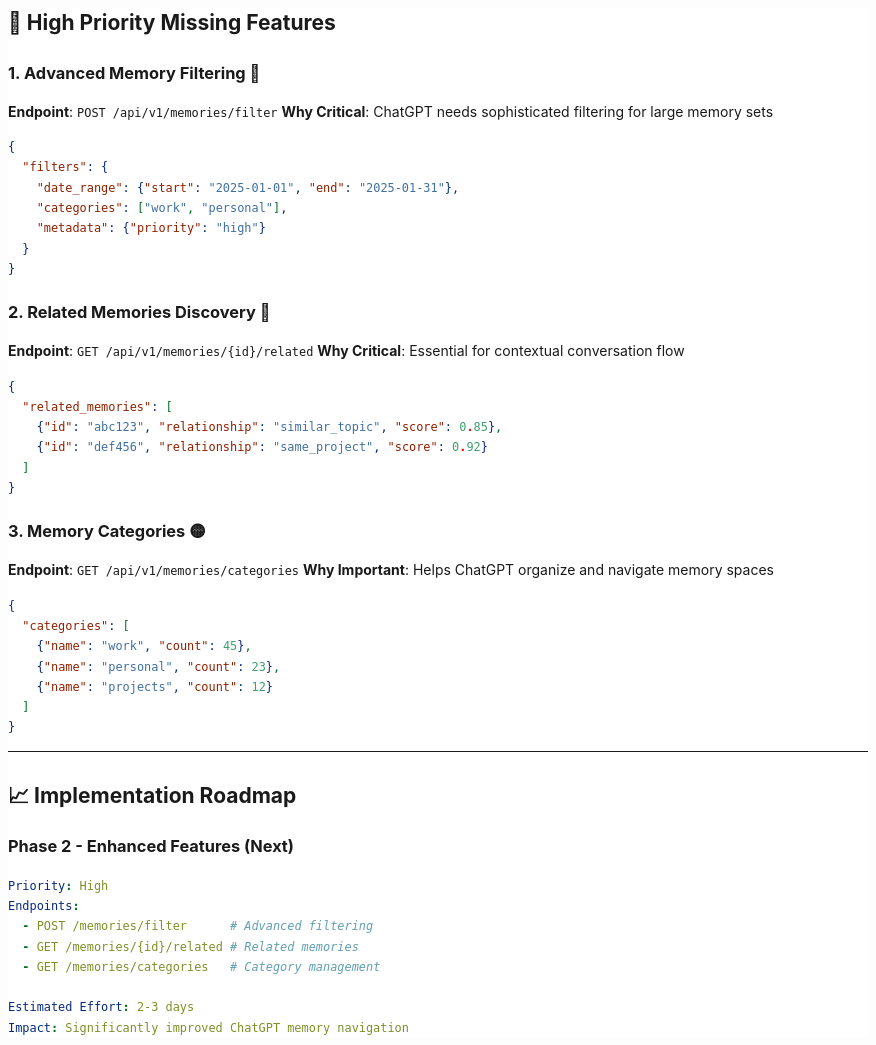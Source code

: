 
## 🚨 **High Priority Missing Features**

### **1. Advanced Memory Filtering** 🔴
**Endpoint**: `POST /api/v1/memories/filter`
**Why Critical**: ChatGPT needs sophisticated filtering for large memory sets
```json
{
  "filters": {
    "date_range": {"start": "2025-01-01", "end": "2025-01-31"},
    "categories": ["work", "personal"],
    "metadata": {"priority": "high"}
  }
}
```

### **2. Related Memories Discovery** 🔴
**Endpoint**: `GET /api/v1/memories/{id}/related`
**Why Critical**: Essential for contextual conversation flow
```json
{
  "related_memories": [
    {"id": "abc123", "relationship": "similar_topic", "score": 0.85},
    {"id": "def456", "relationship": "same_project", "score": 0.92}
  ]
}
```

### **3. Memory Categories** 🟡
**Endpoint**: `GET /api/v1/memories/categories`
**Why Important**: Helps ChatGPT organize and navigate memory spaces
```json
{
  "categories": [
    {"name": "work", "count": 45},
    {"name": "personal", "count": 23},
    {"name": "projects", "count": 12}
  ]
}
```

---

## 📈 **Implementation Roadmap**

### **Phase 2 - Enhanced Features** (Next)
```yaml
Priority: High
Endpoints:
  - POST /memories/filter      # Advanced filtering
  - GET /memories/{id}/related # Related memories
  - GET /memories/categories   # Category management

Estimated Effort: 2-3 days
Impact: Significantly improved ChatGPT memory navigation
```
